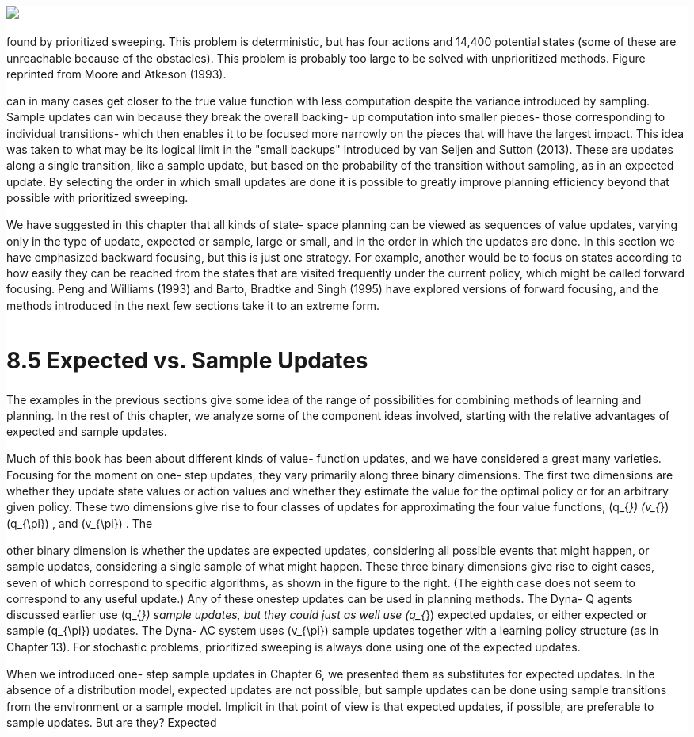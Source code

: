 ![](images/9484aec2cf5783308a0bbcb1de3162eeafcd108ce9cf43aa2b7c3b9b54c1a4b2.jpg)

found by prioritized sweeping. This problem is deterministic, but has four actions and 14,400 potential states (some of these are unreachable because of the obstacles). This problem is probably too large to be solved with unprioritized methods. Figure reprinted from Moore and Atkeson (1993).

can in many cases get closer to the true value function with less computation despite the variance introduced by sampling. Sample updates can win because they break the overall backing- up computation into smaller pieces- those corresponding to individual transitions- which then enables it to be focused more narrowly on the pieces that will have the largest impact. This idea was taken to what may be its logical limit in the "small backups" introduced by van Seijen and Sutton (2013). These are updates along a single transition, like a sample update, but based on the probability of the transition without sampling, as in an expected update. By selecting the order in which small updates are done it is possible to greatly improve planning efficiency beyond that possible with prioritized sweeping.

We have suggested in this chapter that all kinds of state- space planning can be viewed as sequences of value updates, varying only in the type of update, expected or sample, large or small, and in the order in which the updates are done. In this section we have emphasized backward focusing, but this is just one strategy. For example, another would be to focus on states according to how easily they can be reached from the states that are visited frequently under the current policy, which might be called forward focusing. Peng and Williams (1993) and Barto, Bradtke and Singh (1995) have explored versions of forward focusing, and the methods introduced in the next few sections take it to an extreme form.

# 8.5 Expected vs. Sample Updates

The examples in the previous sections give some idea of the range of possibilities for combining methods of learning and planning. In the rest of this chapter, we analyze some of the component ideas involved, starting with the relative advantages of expected and sample updates.

Much of this book has been about different kinds of value- function updates, and we have considered a great many varieties. Focusing for the moment on one- step updates, they vary primarily along three binary dimensions. The first two dimensions are whether they update state values or action values and whether they estimate the value for the optimal policy or for an arbitrary given policy. These two dimensions give rise to four classes of updates for approximating the four value functions,  \(q_{*}\) \(v_{*}\) \(q_{\pi}\)  , and  \(v_{\pi}\)  . The

other binary dimension is whether the updates are expected updates, considering all possible events that might happen, or sample updates, considering a single sample of what might happen. These three binary dimensions give rise to eight cases, seven of which correspond to specific algorithms, as shown in the figure to the right. (The eighth case does not seem to correspond to any useful update.) Any of these onestep updates can be used in planning methods. The Dyna- Q agents discussed earlier use  \(q_{*}\)  sample updates, but they could just as well use  \(q_{*}\)  expected updates, or either expected or sample  \(q_{\pi}\)  updates. The Dyna- AC system uses  \(v_{\pi}\)  sample updates together with a learning policy structure (as in Chapter 13). For stochastic problems, prioritized sweeping is always done using one of the expected updates.

When we introduced one- step sample updates in Chapter 6, we presented them as substitutes for expected updates. In the absence of a distribution model, expected updates are not possible, but sample updates can be done using sample transitions from the environment or a sample model. Implicit in that point of view is that expected updates, if possible, are preferable to sample updates. But are they? Expected
